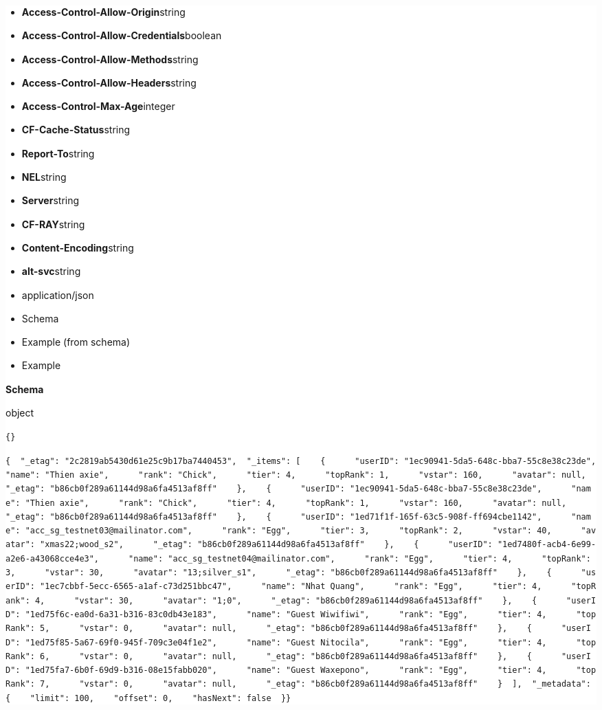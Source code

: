 -   **Access-Control-Allow-Origin**string
    
-   **Access-Control-Allow-Credentials**boolean
    
-   **Access-Control-Allow-Methods**string
    
-   **Access-Control-Allow-Headers**string
    
-   **Access-Control-Max-Age**integer
    
-   **CF-Cache-Status**string
    
-   **Report-To**string
    
-   **NEL**string
    
-   **Server**string
    
-   **CF-RAY**string
    
-   **Content-Encoding**string
    
-   **alt-svc**string
    

-   application/json

-   Schema
-   Example (from schema)
-   Example

**Schema**

object

```
{}
```

```
{  "_etag": "2c2819ab5430d61e25c9b17ba7440453",  "_items": [    {      "userID": "1ec90941-5da5-648c-bba7-55c8e38c23de",      "name": "Thien axie",      "rank": "Chick",      "tier": 4,      "topRank": 1,      "vstar": 160,      "avatar": null,      "_etag": "b86cb0f289a61144d98a6fa4513af8ff"    },    {      "userID": "1ec90941-5da5-648c-bba7-55c8e38c23de",      "name": "Thien axie",      "rank": "Chick",      "tier": 4,      "topRank": 1,      "vstar": 160,      "avatar": null,      "_etag": "b86cb0f289a61144d98a6fa4513af8ff"    },    {      "userID": "1ed71f1f-165f-63c5-908f-ff694cbe1142",      "name": "acc_sg_testnet03@mailinator.com",      "rank": "Egg",      "tier": 3,      "topRank": 2,      "vstar": 40,      "avatar": "xmas22;wood_s2",      "_etag": "b86cb0f289a61144d98a6fa4513af8ff"    },    {      "userID": "1ed7480f-acb4-6e99-a2e6-a43068cce4e3",      "name": "acc_sg_testnet04@mailinator.com",      "rank": "Egg",      "tier": 4,      "topRank": 3,      "vstar": 30,      "avatar": "13;silver_s1",      "_etag": "b86cb0f289a61144d98a6fa4513af8ff"    },    {      "userID": "1ec7cbbf-5ecc-6565-a1af-c73d251bbc47",      "name": "Nhat Quang",      "rank": "Egg",      "tier": 4,      "topRank": 4,      "vstar": 30,      "avatar": "1;0",      "_etag": "b86cb0f289a61144d98a6fa4513af8ff"    },    {      "userID": "1ed75f6c-ea0d-6a31-b316-83c0db43e183",      "name": "Guest Wiwifiwi",      "rank": "Egg",      "tier": 4,      "topRank": 5,      "vstar": 0,      "avatar": null,      "_etag": "b86cb0f289a61144d98a6fa4513af8ff"    },    {      "userID": "1ed75f85-5a67-69f0-945f-709c3e04f1e2",      "name": "Guest Nitocila",      "rank": "Egg",      "tier": 4,      "topRank": 6,      "vstar": 0,      "avatar": null,      "_etag": "b86cb0f289a61144d98a6fa4513af8ff"    },    {      "userID": "1ed75fa7-6b0f-69d9-b316-08e15fabb020",      "name": "Guest Waxepono",      "rank": "Egg",      "tier": 4,      "topRank": 7,      "vstar": 0,      "avatar": null,      "_etag": "b86cb0f289a61144d98a6fa4513af8ff"    }  ],  "_metadata": {    "limit": 100,    "offset": 0,    "hasNext": false  }}
```

